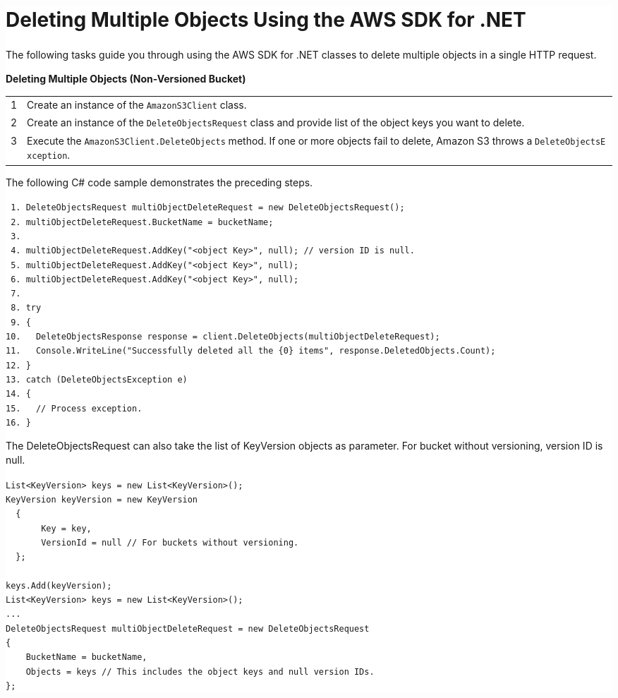 # Deleting Multiple Objects Using the AWS SDK for \.NET<a name="DeletingMultipleObjectsUsingNetSDK"></a>

The following tasks guide you through using the AWS SDK for \.NET classes to delete multiple objects in a single HTTP request\. 


**Deleting Multiple Objects \(Non\-Versioned Bucket\)**  

|  |  | 
| --- |--- |
|  1  |  Create an instance of the `AmazonS3Client` class\.   | 
|  2  |  Create an instance of the `DeleteObjectsRequest` class and provide list of the object keys you want to delete\.  | 
|  3  |  Execute the `AmazonS3Client.DeleteObjects` method\.  If one or more objects fail to delete, Amazon S3 throws a `DeleteObjectsException`\.  | 

The following C\# code sample demonstrates the preceding steps\. 

```
 1. DeleteObjectsRequest multiObjectDeleteRequest = new DeleteObjectsRequest();
 2. multiObjectDeleteRequest.BucketName = bucketName;
 3.    
 4. multiObjectDeleteRequest.AddKey("<object Key>", null); // version ID is null.
 5. multiObjectDeleteRequest.AddKey("<object Key>", null);
 6. multiObjectDeleteRequest.AddKey("<object Key>", null);
 7. 
 8. try
 9. {
10.   DeleteObjectsResponse response = client.DeleteObjects(multiObjectDeleteRequest);
11.   Console.WriteLine("Successfully deleted all the {0} items", response.DeletedObjects.Count);
12. }
13. catch (DeleteObjectsException e)
14. {
15.   // Process exception.
16. }
```

The DeleteObjectsRequest can also take the list of KeyVersion objects as parameter\. For bucket without versioning, version ID is null\.

```
List<KeyVersion> keys = new List<KeyVersion>();
KeyVersion keyVersion = new KeyVersion
  {
       Key = key,
       VersionId = null // For buckets without versioning.
  };

keys.Add(keyVersion);
List<KeyVersion> keys = new List<KeyVersion>(); 
...
DeleteObjectsRequest multiObjectDeleteRequest = new DeleteObjectsRequest
{
    BucketName = bucketName, 
    Objects = keys // This includes the object keys and null version IDs.
};
```

